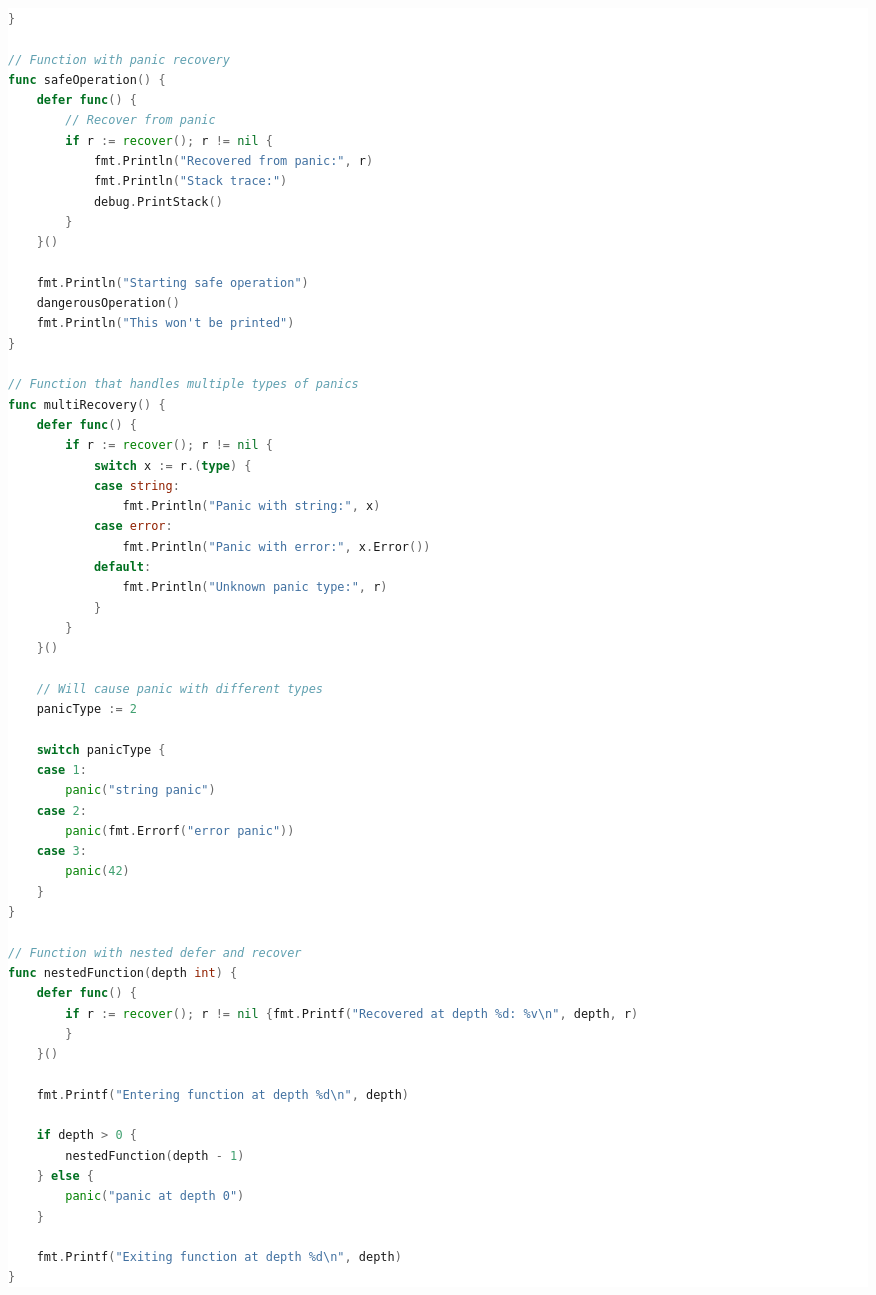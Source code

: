 ````go
}

// Function with panic recovery
func safeOperation() {
    defer func() {
        // Recover from panic
        if r := recover(); r != nil {
            fmt.Println("Recovered from panic:", r)
            fmt.Println("Stack trace:")
            debug.PrintStack()
        }
    }()
    
    fmt.Println("Starting safe operation")
    dangerousOperation()
    fmt.Println("This won't be printed")
}

// Function that handles multiple types of panics
func multiRecovery() {
    defer func() {
        if r := recover(); r != nil {
            switch x := r.(type) {
            case string:
                fmt.Println("Panic with string:", x)
            case error:
                fmt.Println("Panic with error:", x.Error())
            default:
                fmt.Println("Unknown panic type:", r)
            }
        }
    }()
    
    // Will cause panic with different types
    panicType := 2
    
    switch panicType {
    case 1:
        panic("string panic")
    case 2:
        panic(fmt.Errorf("error panic"))
    case 3:
        panic(42)
    }
}

// Function with nested defer and recover
func nestedFunction(depth int) {
    defer func() {
        if r := recover(); r != nil {fmt.Printf("Recovered at depth %d: %v\n", depth, r)
        }
    }()
    
    fmt.Printf("Entering function at depth %d\n", depth)
    
    if depth > 0 {
        nestedFunction(depth - 1)
    } else {
        panic("panic at depth 0")
    }
    
    fmt.Printf("Exiting function at depth %d\n", depth)
}
````